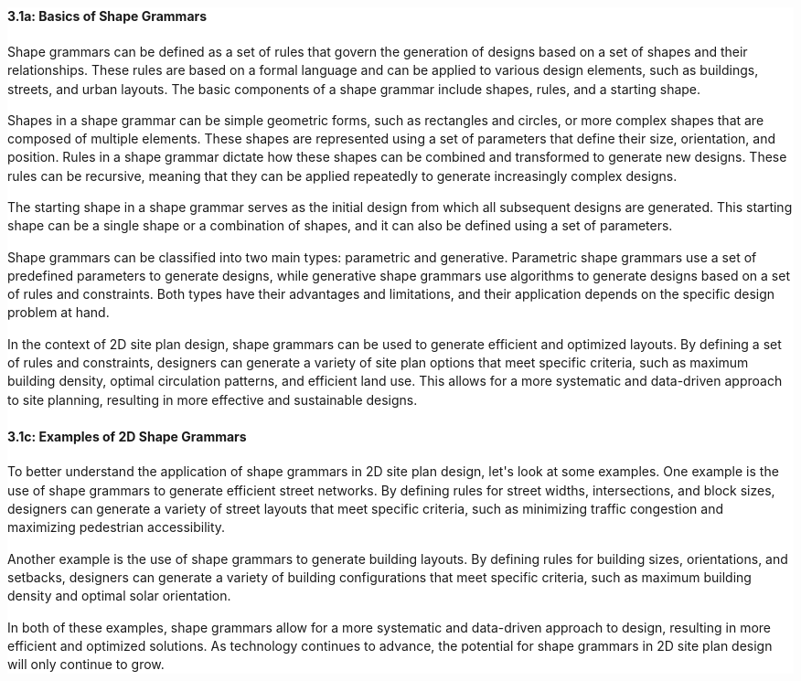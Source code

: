 

#### 3.1a: Basics of Shape Grammars



Shape grammars can be defined as a set of rules that govern the generation of designs based on a set of shapes and their relationships. These rules are based on a formal language and can be applied to various design elements, such as buildings, streets, and urban layouts. The basic components of a shape grammar include shapes, rules, and a starting shape.



Shapes in a shape grammar can be simple geometric forms, such as rectangles and circles, or more complex shapes that are composed of multiple elements. These shapes are represented using a set of parameters that define their size, orientation, and position. Rules in a shape grammar dictate how these shapes can be combined and transformed to generate new designs. These rules can be recursive, meaning that they can be applied repeatedly to generate increasingly complex designs.



The starting shape in a shape grammar serves as the initial design from which all subsequent designs are generated. This starting shape can be a single shape or a combination of shapes, and it can also be defined using a set of parameters.



Shape grammars can be classified into two main types: parametric and generative. Parametric shape grammars use a set of predefined parameters to generate designs, while generative shape grammars use algorithms to generate designs based on a set of rules and constraints. Both types have their advantages and limitations, and their application depends on the specific design problem at hand.



In the context of 2D site plan design, shape grammars can be used to generate efficient and optimized layouts. By defining a set of rules and constraints, designers can generate a variety of site plan options that meet specific criteria, such as maximum building density, optimal circulation patterns, and efficient land use. This allows for a more systematic and data-driven approach to site planning, resulting in more effective and sustainable designs.



#### 3.1c: Examples of 2D Shape Grammars



To better understand the application of shape grammars in 2D site plan design, let's look at some examples. One example is the use of shape grammars to generate efficient street networks. By defining rules for street widths, intersections, and block sizes, designers can generate a variety of street layouts that meet specific criteria, such as minimizing traffic congestion and maximizing pedestrian accessibility.



Another example is the use of shape grammars to generate building layouts. By defining rules for building sizes, orientations, and setbacks, designers can generate a variety of building configurations that meet specific criteria, such as maximum building density and optimal solar orientation.



In both of these examples, shape grammars allow for a more systematic and data-driven approach to design, resulting in more efficient and optimized solutions. As technology continues to advance, the potential for shape grammars in 2D site plan design will only continue to grow.
